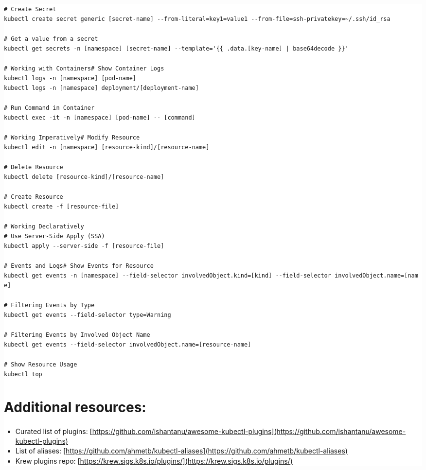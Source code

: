 ```
# Create Secret  
kubectl create secret generic [secret-name] --from-literal=key1=value1 --from-file=ssh-privatekey=~/.ssh/id_rsa

# Get a value from a secret  
kubectl get secrets -n [namespace] [secret-name] --template='{{ .data.[key-name] | base64decode }}'

# Working with Containers# Show Container Logs  
kubectl logs -n [namespace] [pod-name]   
kubectl logs -n [namespace] deployment/[deployment-name]

# Run Command in Container  
kubectl exec -it -n [namespace] [pod-name] -- [command]

# Working Imperatively# Modify Resource  
kubectl edit -n [namespace] [resource-kind]/[resource-name]

# Delete Resource  
kubectl delete [resource-kind]/[resource-name]

# Create Resource  
kubectl create -f [resource-file]

# Working Declaratively
# Use Server-Side Apply (SSA)  
kubectl apply --server-side -f [resource-file]

# Events and Logs# Show Events for Resource  
kubectl get events -n [namespace] --field-selector involvedObject.kind=[kind] --field-selector involvedObject.name=[name]

# Filtering Events by Type  
kubectl get events --field-selector type=Warning

# Filtering Events by Involved Object Name  
kubectl get events --field-selector involvedObject.name=[resource-name]

# Show Resource Usage  
kubectl top
```
# Additional resources:

- Curated list of plugins: [https://github.com/ishantanu/awesome-kubectl-plugins](https://github.com/ishantanu/awesome-kubectl-plugins)
- List of aliases: [https://github.com/ahmetb/kubectl-aliases](https://github.com/ahmetb/kubectl-aliases)
- Krew plugins repo: [https://krew.sigs.k8s.io/plugins/](https://krew.sigs.k8s.io/plugins/)

